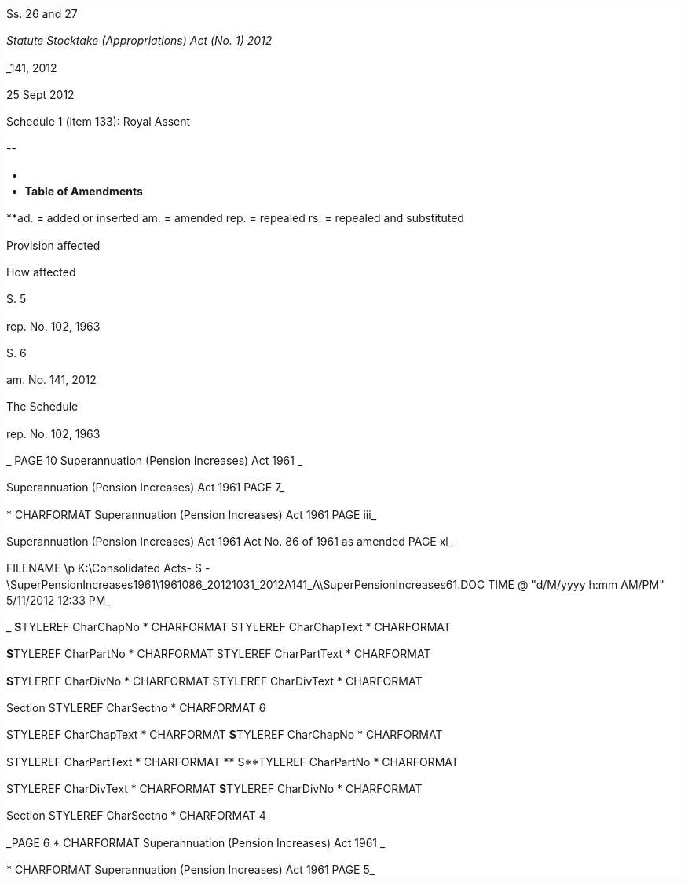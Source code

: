 Ss. 26 and 27

_Statute Stocktake (Appropriations) Act (No. 1) 2012_

_141, 2012

25 Sept 2012

Schedule 1 (item 133): Royal Assent

--

  * 
  * **Table of Amendments**


**ad. = added or inserted     am. = amended     rep. = repealed     rs. = repealed and substituted

Provision affected

How affected

S. 5	

rep. No. 102, 1963

S. 6	

am. No. 141, 2012

The Schedule	

rep. No. 102, 1963

_ PAGE 10              Superannuation (Pension Increases) Act 1961       _

  Superannuation (Pension Increases) Act 1961                    PAGE 7_

  \* CHARFORMAT Superannuation (Pension Increases) Act 1961                    PAGE  iii_

  Superannuation (Pension Increases) Act 1961         Act No. 86 of 1961 as amended        PAGE xl_

 FILENAME \p K:\Consolidated Acts\- S -\SuperPensionIncreases1961\1961086_20121031_2012A141_A\SuperPensionIncreases61.DOC  TIME \@ "d/M/yyyy h:mm AM/PM" 5/11/2012 12:33 PM_

_ **S**TYLEREF  CharChapNo  \* CHARFORMAT    STYLEREF  CharChapText  \* CHARFORMAT 

 **S**TYLEREF  CharPartNo  \* CHARFORMAT    STYLEREF  CharPartText  \* CHARFORMAT 

 **S**TYLEREF  CharDivNo  \* CHARFORMAT    STYLEREF  CharDivText  \* CHARFORMAT 

Section  STYLEREF  CharSectno  \* CHARFORMAT 6

 STYLEREF  CharChapText  \* CHARFORMAT    **S**TYLEREF  CharChapNo  \* CHARFORMAT 

 STYLEREF  CharPartText  \* CHARFORMAT   ** S**TYLEREF  CharPartNo  \* CHARFORMAT 

 STYLEREF  CharDivText  \* CHARFORMAT    **S**TYLEREF  CharDivNo  \* CHARFORMAT 

Section  STYLEREF  CharSectno  \* CHARFORMAT 4

_PAGE  6              \* CHARFORMAT Superannuation (Pension Increases) Act 1961       _

  \* CHARFORMAT Superannuation (Pension Increases) Act 1961                    PAGE  5_
